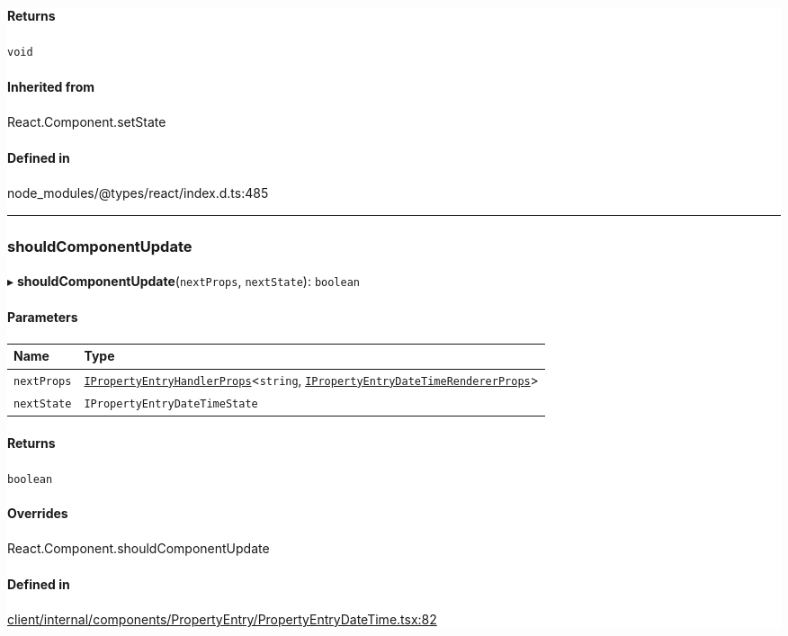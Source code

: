 #### Returns

`void`

#### Inherited from

React.Component.setState

#### Defined in

node_modules/@types/react/index.d.ts:485

___

### shouldComponentUpdate

▸ **shouldComponentUpdate**(`nextProps`, `nextState`): `boolean`

#### Parameters

| Name | Type |
| :------ | :------ |
| `nextProps` | [`IPropertyEntryHandlerProps`](../interfaces/client_internal_components_PropertyEntry.IPropertyEntryHandlerProps.md)\<`string`, [`IPropertyEntryDateTimeRendererProps`](../interfaces/client_internal_components_PropertyEntry_PropertyEntryDateTime.IPropertyEntryDateTimeRendererProps.md)\> |
| `nextState` | `IPropertyEntryDateTimeState` |

#### Returns

`boolean`

#### Overrides

React.Component.shouldComponentUpdate

#### Defined in

[client/internal/components/PropertyEntry/PropertyEntryDateTime.tsx:82](https://github.com/onzag/itemize/blob/59702dd5/client/internal/components/PropertyEntry/PropertyEntryDateTime.tsx#L82)
